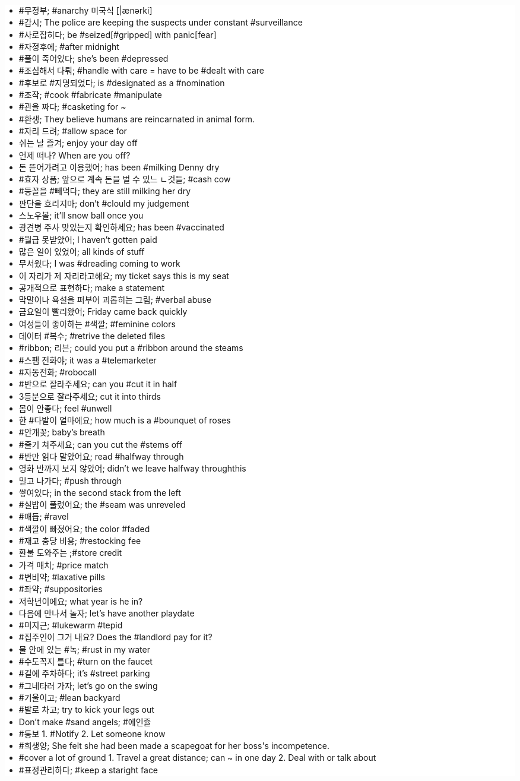 * #무정부; #anarchy 미국식 [|ӕnərki] 
* #감시; The police are keeping the suspects under constant #surveillance 
* #사로잡히다; be #seized[#gripped] with panic[fear] 
* #자정후에; #after midnight
* #풀이 죽어있다; she’s been #depressed
* #조심해서 다뤄; #handle with care = have to be #dealt with care
* #후보로 #지명되었다; is #designated as a #nomination
* #조작; #cook #fabricate #manipulate
* #관을 짜다; #casketing for ~
* #환생; They believe humans are reincarnated in animal form. 
* #자리 드려; #allow space for
* 쉬는 날 즐겨; enjoy your day off
* 언제 떠나? When are you off?
* 돈 뜯어가려고 이용했어; has been #milking Denny dry
* #효자 상품; 앞으로 계속 돈을 벌 수 있느 ㄴ것들; #cash cow
* #등꼴을 #빼먹다; they are still milking her dry
* 판단을 흐리지마; don’t #clould my judgement
* 스노우볼; it’ll snow ball once you
* 광견병 주사 맞았는지 확인하세요; has been #vaccinated
* #월급 못받았어; I haven’t gotten paid
* 많은 일이 있었어; all kinds of stuff
* 무서웠다; I was #dreading coming to work
* 이 자리가 제 자리라고해요; my ticket says this is my seat
* 공개적으로 표현하다; make a statement
* 막말이나 욕설을 퍼부어 괴롭히는 그림; #verbal abuse
* 금요일이 빨리왔어; Friday came back quickly
* 여성들이 좋아하는 #색깔; #feminine colors
* 데이터 #복수; #retrive the deleted files
* #ribbon; 리븐; could you put a #ribbon around the steams
* #스팸 전화야; it was a #telemarketer
* #자동전화; #robocall
* #반으로 잘라주세요; can you #cut it in half
* 3등분으로 잘라주세요; cut it into thirds
* 몸이 안좋다; feel #unwell
* 한 #다발이 얼마에요; how much is a #bounquet of roses
* #안개꽃; baby’s breath
* #줄기 쳐주세요; can you cut the #stems off
* #반만 읽다 말았어요; read #halfway through
* 영화 반까지 보지 않았어; didn’t we leave halfway throughthis
* 밀고 나가다; #push through
* 쌓여있다; in the second stack from the left
* #실밥이 풀렸어요; the #seam was unreveled
* #매듭; #ravel
* #색깔이 빠졌어요; the color #faded
* #재고 충당 비용; #restocking fee
* 환불 도와주는 ;#store credit
* 가격 매치; #price match
* #변비약; #laxative pills
* #좌약; #suppositories
* 저학년이에요; what year is he in?
* 다음에 만나서 놀자; let’s have another playdate
* #미지근; #lukewarm #tepid
* #집주인이 그거 내요? Does the #landlord pay for it?
* 물 안에 있는 #녹; #rust in my water
* #수도꼭지 틀다; #turn on the faucet
* #길에 주차하다; it’s #street parking
* #그네타러 가자; let’s go on the swing
* #기울이고; #lean backyard
* #발로 차고; try to kick your legs out
* Don’t make #sand angels; #에인쥴
* #통보 1. #Notify 2. Let someone know
* #희생양; She felt she had been made a scapegoat for her boss's incompetence. 
* #cover a lot of ground  1. Travel a great distance; can ~ in one day 2. Deal with or talk about
* #표정관리하다; #keep a staright face